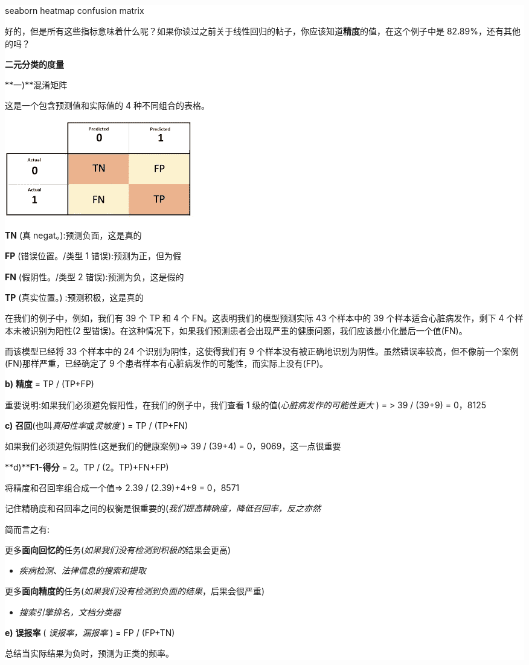 seaborn heatmap confusion matrix

好的，但是所有这些指标意味着什么呢？如果你读过之前关于线性回归的帖子，你应该知道**精度**的值，在这个例子中是 82.89%，还有其他的吗？

**二元分类的度量**

**一)**混淆矩阵

这是一个包含预测值和实际值的 4 种不同组合的表格。

![](img/445770368913800052a6b189c96d6077.png)

**TN** (真 negat。):预测负面，这是真的

**FP** (错误位置。/类型 1 错误):预测为正，但为假

**FN** (假阴性。/类型 2 错误):预测为负，这是假的

**TP** (真实位置。) :预测积极，这是真的

在我们的例子中，例如，我们有 39 个 TP 和 4 个 FN。这表明我们的模型预测实际 43 个样本中的 39 个样本适合心脏病发作，剩下 4 个样本未被识别为阳性(2 型错误)。在这种情况下，如果我们预测患者会出现严重的健康问题，我们应该最小化最后一个值(FN)。

而该模型已经将 33 个样本中的 24 个识别为阴性，这使得我们有 9 个样本没有被正确地识别为阴性。虽然错误率较高，但不像前一个案例(FN)那样严重，已经确定了 9 个患者样本有心脏病发作的可能性，而实际上没有(FP)。

**b)** **精度** = TP / (TP+FP)

重要说明:如果我们必须避免假阳性，在我们的例子中，我们查看 1 级的值(*心脏病发作的可能性更大* ) = > 39 / (39+9) = 0，8125

**c)** **召回**(也叫*真阳性率*或*灵敏度* ) = TP / (TP+FN)

如果我们必须避免假阴性(这是我们的健康案例)=> 39 / (39+4) = 0，9069，这一点很重要

**d)****F1-得分** = 2。TP / (2。TP)+FN+FP)

将精度和召回率组合成一个值=> 2.39 / (2.39)+4+9 = 0，8571

记住精确度和召回率之间的权衡是很重要的(*我们提高精确度，降低召回率，反之亦然*

简而言之有:

更多**面向回忆的**任务(*如果我们没有检测到积极的*结果会更高)

*   *疾病检测、法律信息的搜索和提取*

更多**面向精度的**任务(*如果我们没有检测到负面的结果*，后果会很严重)

*   *搜索引擎排名，文档分类器*

**e)** **误报率** ( *误报率，漏报率* ) = FP / (FP+TN)

总结当实际结果为负时，预测为正类的频率。
